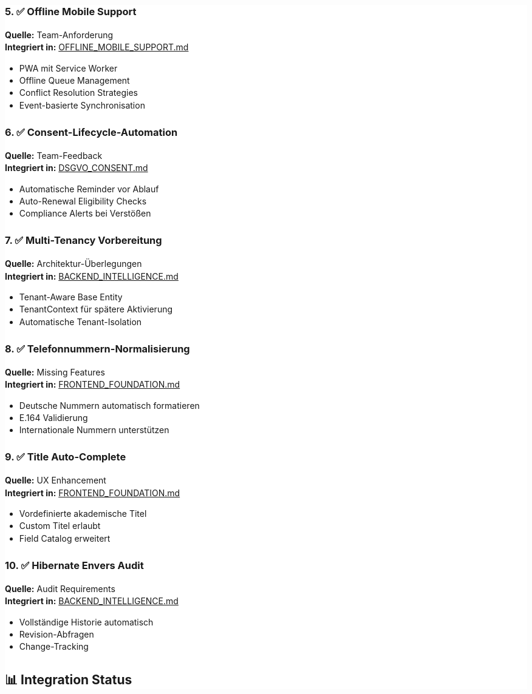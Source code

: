 ### 5. ✅ Offline Mobile Support
**Quelle:** Team-Anforderung  
**Integriert in:** [OFFLINE_MOBILE_SUPPORT.md](/Users/joergstreeck/freshplan-sales-tool/docs/features/FC-005-CUSTOMER-MANAGEMENT/sprint2/step3/OFFLINE_MOBILE_SUPPORT.md)  
- PWA mit Service Worker
- Offline Queue Management
- Conflict Resolution Strategies
- Event-basierte Synchronisation

### 6. ✅ Consent-Lifecycle-Automation
**Quelle:** Team-Feedback  
**Integriert in:** [DSGVO_CONSENT.md](/Users/joergstreeck/freshplan-sales-tool/docs/features/FC-005-CUSTOMER-MANAGEMENT/sprint2/step3/DSGVO_CONSENT.md)  
- Automatische Reminder vor Ablauf
- Auto-Renewal Eligibility Checks
- Compliance Alerts bei Verstößen

### 7. ✅ Multi-Tenancy Vorbereitung
**Quelle:** Architektur-Überlegungen  
**Integriert in:** [BACKEND_INTELLIGENCE.md](/Users/joergstreeck/freshplan-sales-tool/docs/features/FC-005-CUSTOMER-MANAGEMENT/sprint2/step3/BACKEND_INTELLIGENCE.md)  
- Tenant-Aware Base Entity
- TenantContext für spätere Aktivierung
- Automatische Tenant-Isolation

### 8. ✅ Telefonnummern-Normalisierung
**Quelle:** Missing Features  
**Integriert in:** [FRONTEND_FOUNDATION.md](/Users/joergstreeck/freshplan-sales-tool/docs/features/FC-005-CUSTOMER-MANAGEMENT/sprint2/step3/FRONTEND_FOUNDATION.md)  
- Deutsche Nummern automatisch formatieren
- E.164 Validierung
- Internationale Nummern unterstützen

### 9. ✅ Title Auto-Complete
**Quelle:** UX Enhancement  
**Integriert in:** [FRONTEND_FOUNDATION.md](/Users/joergstreeck/freshplan-sales-tool/docs/features/FC-005-CUSTOMER-MANAGEMENT/sprint2/step3/FRONTEND_FOUNDATION.md)  
- Vordefinierte akademische Titel
- Custom Titel erlaubt
- Field Catalog erweitert

### 10. ✅ Hibernate Envers Audit
**Quelle:** Audit Requirements  
**Integriert in:** [BACKEND_INTELLIGENCE.md](/Users/joergstreeck/freshplan-sales-tool/docs/features/FC-005-CUSTOMER-MANAGEMENT/sprint2/step3/BACKEND_INTELLIGENCE.md)  
- Vollständige Historie automatisch
- Revision-Abfragen
- Change-Tracking

## 📊 Integration Status
